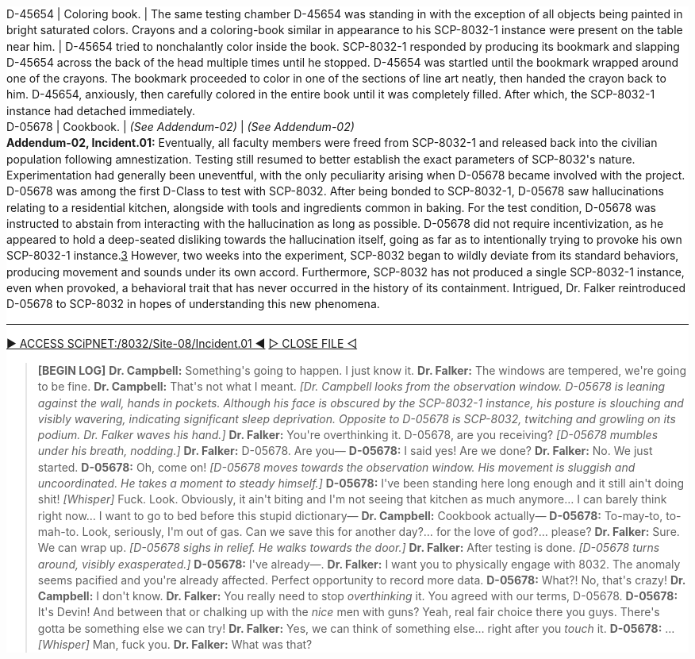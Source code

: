 D-45654 | Coloring book. | The same testing chamber D-45654 was standing in with the exception of all objects being painted in bright saturated colors. Crayons and a coloring-book similar in appearance to his SCP-8032-1 instance were present on the table near him. | D-45654 tried to nonchalantly color inside the book. SCP-8032-1 responded by producing its bookmark and slapping D-45654 across the back of the head multiple times until he stopped. D-45654 was startled until the bookmark wrapped around one of the crayons. The bookmark proceeded to color in one of the sections of line art neatly, then handed the crayon back to him. D-45654, anxiously, then carefully colored in the entire book until it was completely filled. After which, the SCP-8032-1 instance had detached immediately.  
D-05678 | Cookbook. | _(See Addendum-02)_ | _(See Addendum-02)_  
**Addendum-02, Incident.01:** Eventually, all faculty members were freed from SCP-8032-1 and released back into the civilian population following amnestization. Testing still resumed to better establish the exact parameters of SCP-8032's nature. Experimentation had generally been uneventful, with the only peculiarity arising when D-05678 became involved with the project.
D-05678 was among the first D-Class to test with SCP-8032. After being bonded to SCP-8032-1, D-05678 saw hallucinations relating to a residential kitchen, alongside with tools and ingredients common in baking. For the test condition, D-05678 was instructed to abstain from interacting with the hallucination as long as possible. D-05678 did not require incentivization, as he appeared to hold a deep-seated disliking towards the hallucination itself, going as far as to intentionally trying to provoke his own SCP-8032-1 instance.[3](javascript:;)
However, two weeks into the experiment, SCP-8032 began to wildly deviate from its standard behaviors, producing movement and sounds under its own accord. Furthermore, SCP-8032 has not produced a single SCP-8032-1 instance, even when provoked, a behavioral trait that has never occurred in the history of its containment. Intrigued, Dr. Falker reintroduced D-05678 to SCP-8032 in hopes of understanding this new phenomena.
* * *
[▶ ACCESS SCiPNET:/8032/Site-08/Incident.01 ◀](javascript:;)
[▷ CLOSE FILE ◁](javascript:;)
> **[BEGIN LOG]**
> **Dr. Campbell:** Something's going to happen. I just know it.
> **Dr. Falker:** The windows are tempered, we're going to be fine.
> **Dr. Campbell:** That's not what I meant.
> _[Dr. Campbell looks from the observation window. D-05678 is leaning against the wall, hands in pockets. Although his face is obscured by the SCP-8032-1 instance, his posture is slouching and visibly wavering, indicating significant sleep deprivation. Opposite to D-05678 is SCP-8032, twitching and growling on its podium. Dr. Falker waves his hand.]_
> **Dr. Falker:** You're overthinking it. D-05678, are you receiving?
> _[D-05678 mumbles under his breath, nodding.]_
> **Dr. Falker:** D-05678. Are you—
> **D-05678:** I said yes! Are we done?
> **Dr. Falker:** No. We just started.
> **D-05678:** Oh, come on!
> _[D-05678 moves towards the observation window. His movement is sluggish and uncoordinated. He takes a moment to steady himself.]_
> **D-05678:** I've been standing here long enough and it still ain't doing shit! _[Whisper]_ Fuck. Look. Obviously, it ain't biting and I'm not seeing that kitchen as much anymore… I can barely think right now… I want to go to bed before this stupid dictionary—
> **Dr. Campbell:** Cookbook actually—
> **D-05678:** To-may-to, to-mah-to. Look, seriously, I'm out of gas. Can we save this for another day?… for the love of god?… please?
> **Dr. Falker:** Sure. We can wrap up.
> _[D-05678 sighs in relief. He walks towards the door.]_
> **Dr. Falker:** After testing is done.
> _[D-05678 turns around, visibly exasperated.]_
> **D-05678:** I've already—.
> **Dr. Falker:** I want you to physically engage with 8032. The anomaly seems pacified and you're already affected. Perfect opportunity to record more data.
> **D-05678:** What?! No, that's crazy!
> **Dr. Campbell:** I don't know.
> **Dr. Falker:** You really need to stop _overthinking_ it. You agreed with our terms, D-05678.
> **D-05678:** It's Devin! And between that or chalking up with the _nice_ men with guns? Yeah, real fair choice there you guys. There's gotta be something else we can try!
> **Dr. Falker:** Yes, we can think of something else… right after you _touch_ it.
> **D-05678:** … _[Whisper]_ Man, fuck you.
> **Dr. Falker:** What was that?